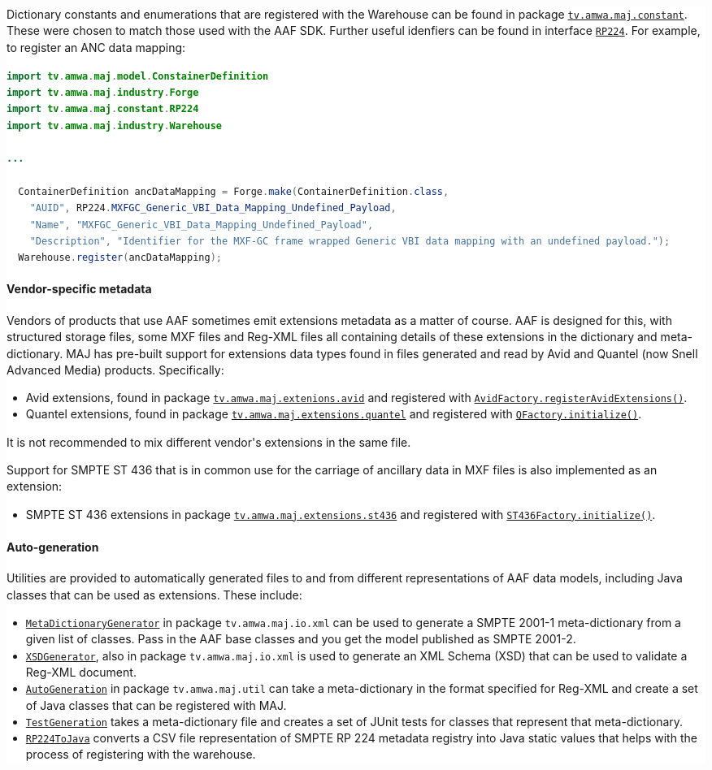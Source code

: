 Dictionary constants and enumerations that are registered with the Warehouse can be found in package [`tv.amwa.maj.constant`](./src/main/java/tv/amwa/maj/constant). These were chosen to match those used with the AAF SDK. Further useful idenfiers can be found in interface [`RP224`](./src/main/java/tv/amwa/maj/constant/RP224.java). For example, to register an ANC data mapping:

```java
import tv.amwa.maj.model.ConstainerDefinition
import tv.amwa.maj.industry.Forge
import tv.amwa.maj.constant.RP224
import tv.amwa.maj.industry.Warehouse

...

  ContainerDefinition ancDataMapping = Forge.make(ContainerDefinition.class,
    "AUID", RP224.MXFGC_Generic_VBI_Data_Mapping_Undefined_Payload,
    "Name", "MXFGC_Generic_VBI_Data_Mapping_Undefined_Payload",
    "Description", "Identifier for the MXF-GC frame wrapped Generic VBI data mapping with an undefined payload.");
  Warehouse.register(ancDataMapping);
```

#### Vendor-specific metadata

Vendors of products that use AAF sometimes emit extensions metadata as a matter of course. AAF is designed for this, with structured storage files, some MXF files and Reg-XML files all containing details of these extensions in the dictionary and meta-dictionary. MAJ has pre-built support for extensions data types found in files generated and read by Avid and Quantel (now Snell Advanced Media) products. Specifically:

* Avid extensions, found in package [`tv.amwa.maj.extenions.avid`](./src/main/java/tv/amwa/maj/extensions/avid) and registered with [`AvidFactory.registerAvidExtensions()`](./src/main/java/tv/amwa/maj/extensions/avid/AvidFactory.java).
* Quantel extensions, found in package [`tv.amwa.maj.extensions.quantel`](./src/main/java/tv/amwa/maj/extensions/quantel) and registered with [`QFactory.initialize()`](./src/main/java/tv/amwa/maj/extensions/quantel/QFactory.java).

It is not recommended to mix different vendor's extensions in the same file.

Support for SMPTE ST 436 that is in common use for the carriage of ancillary data in MXF files is also implemented as an extension:

* SMPTE ST 436 extensions in package [`tv.amwa.maj.extensions.st436`](./src/main/java/tv/amwa/maj/extensions/st436) and registered with [`ST436Factory.initialize()`](./src/main/java/tv/amwa/maj/extensions/st436/ST436Factory.java).

#### Auto-generation

Utilities are provided to automatically generated files to and from different representations of AAF data models, including Java classes that can be used as extensions. These include:

* [`MetaDictionaryGenerator`](./src/main/java/tv/amwa/maj/io/xml/MetaDictionaryGenerator.java) in package `tv.amwa.maj.io.xml` can be used to generate a SMPTE 2001-1 meta-dictionary from a given list of classes. Pass in the AAF base classes and you get the model published as SMPTE 2001-2.
* [`XSDGenerator`](./src/main/java/tv/amwa/maj/io/xml/XSDGenerator.java), also in package `tv.amwa.maj.io.xml` is used to generate an XML Schema (XSD) that can be used to validate a Reg-XML document.
* [`AutoGeneration`](./src/main/java/tv/amwa/maj/util/AutoGeneration.java) in package `tv.amwa.maj.util` can take a meta-dictionary in the format specified for Reg-XML and create a set of Java classes that can be registered with MAJ.
* [`TestGeneration`](./src/main/java/tv/amwa/maj/util/TestGeneration.java) takes a meta-dictionary file and creates a set of JUnit tests for classes that represent that meta-dictionary.
* [`RP224ToJava`](./src/main/java/tv/amwa/maj/util/RP224ToJava.java) converts a CSV file representation of SMPTE RP 224 metadata registry into Java static values that helps with the process of registering with the warehouse.
